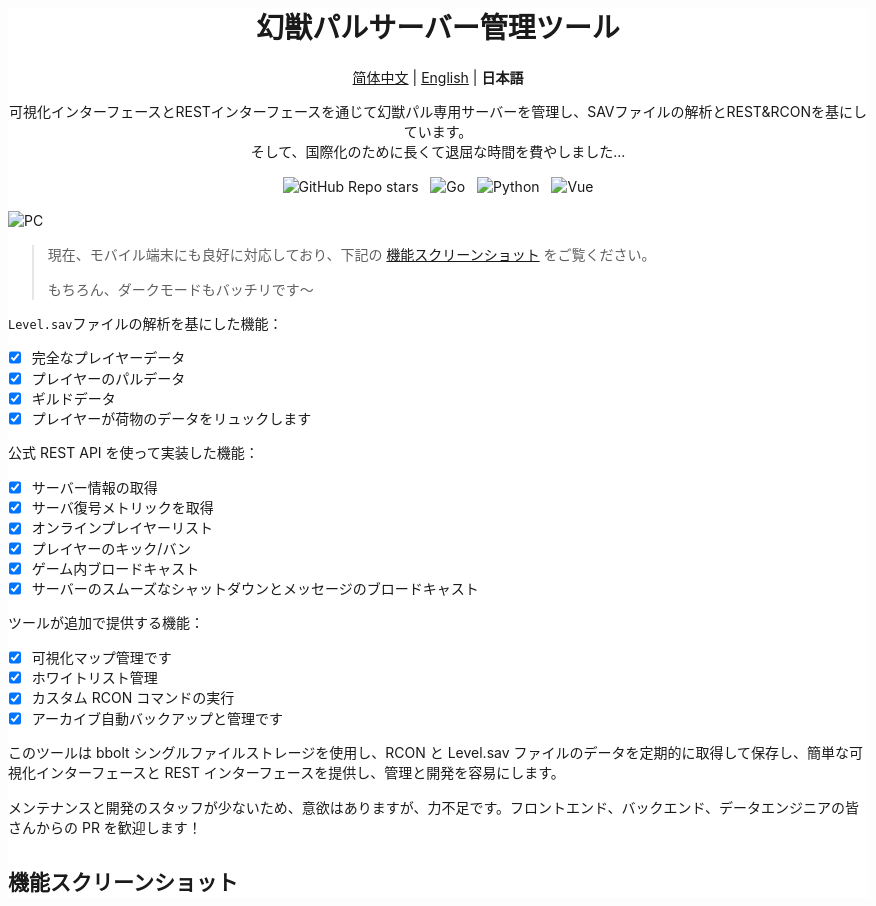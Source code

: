 <h1 align='center'>幻獣パルサーバー管理ツール</h1>

<p align="center">
   <a href="/README.md">简体中文</a> | <a href="/README.en.md">English</a> | <strong>日本語</strong>
</p>

<p align='center'>
  可視化インターフェースとRESTインターフェースを通じて幻獣パル専用サーバーを管理し、SAVファイルの解析とREST&RCONを基にしています。<br/>
  そして、国際化のために長くて退屈な時間を費やしました...
</p>

<p align='center'>
<img alt="GitHub Repo stars" src="https://img.shields.io/github/stars/zaigie/palworld-server-tool?style=for-the-badge">&nbsp;&nbsp;
<img alt="Go" src="https://img.shields.io/badge/Go-00ADD8?style=for-the-badge&logo=go&logoColor=white">&nbsp;&nbsp;
<img alt="Python" src="https://img.shields.io/badge/Python-FFD43B?style=for-the-badge&logo=python&logoColor=blue">&nbsp;&nbsp;
<img alt="Vue" src="https://img.shields.io/badge/Vue%20js-35495E?style=for-the-badge&logo=vuedotjs&logoColor=4FC08D">
</p>

![PC](./docs/img/pst-ja-1.png)

> 現在、モバイル端末にも良好に対応しており、下記の [機能スクリーンショット](#機能スクリーンショット) をご覧ください。
>
> もちろん、ダークモードもバッチリです～

`Level.sav`ファイルの解析を基にした機能：

- [x] 完全なプレイヤーデータ
- [x] プレイヤーのパルデータ
- [x] ギルドデータ
- [x] プレイヤーが荷物のデータをリュックします

公式 REST API を使って実装した機能：

- [x] サーバー情報の取得
- [x] サーバ復号メトリックを取得
- [x] オンラインプレイヤーリスト
- [x] プレイヤーのキック/バン
- [x] ゲーム内ブロードキャスト
- [x] サーバーのスムーズなシャットダウンとメッセージのブロードキャスト

ツールが追加で提供する機能：

- [x] 可視化マップ管理です
- [x] ホワイトリスト管理
- [x] カスタム RCON コマンドの実行
- [x] アーカイブ自動バックアップと管理です

このツールは bbolt シングルファイルストレージを使用し、RCON と Level.sav ファイルのデータを定期的に取得して保存し、簡単な可視化インターフェースと REST インターフェースを提供し、管理と開発を容易にします。

メンテナンスと開発のスタッフが少ないため、意欲はありますが、力不足です。フロントエンド、バックエンド、データエンジニアの皆さんからの PR を歓迎します！

## 機能スクリーンショット
